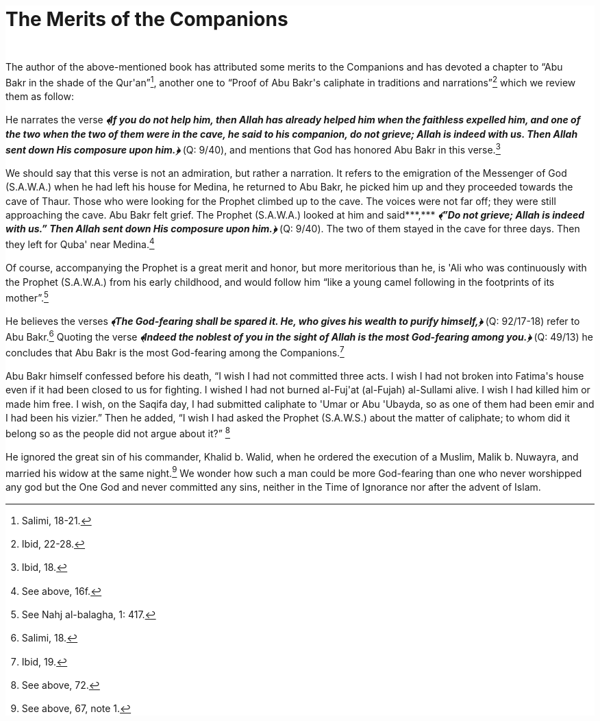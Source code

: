 The Merits of the Companions
============================

   
 The author of the above-mentioned book has attributed some merits to
the Companions and has devoted a chapter to “Abu Bakr in the shade of
the Qur'an”[^1], another one to “Proof of Abu Bakr's caliphate in
traditions and narrations”[^2] which we review them as follow:

He narrates the verse ***﴾If you do not help him, then Allah has already
helped him when the faithless expelled him, and one of the two when the
two of them were in the cave, he said to his companion, do not grieve;
Allah is indeed with us. Then Allah sent down His composure upon
him.﴿*** (Q: 9/40), and mentions that God has honored Abu Bakr in this
verse.[^3]

We should say that this verse is not an admiration, but rather a
narration. It refers to the emigration of the Messenger of God
(S.A.W.A.) when he had left his house for Medina, he returned to Abu
Bakr, he picked him up and they proceeded towards the cave of Thaur.
Those who were looking for the Prophet climbed up to the cave. The
voices were not far off; they were still approaching the cave. Abu Bakr
felt grief. The Prophet (S.A.W.A.) looked at him and said***,*** ***﴾”Do
not grieve; Allah is indeed with us.” Then Allah sent down His composure
upon him.﴿*** (Q: 9/40). The two of them stayed in the cave for three
days. Then they left for Quba' near Medina.[^4]

Of course, accompanying the Prophet is a great merit and honor, but more
meritorious than he, is 'Ali who was continuously with the Prophet
(S.A.W.A.) from his early childhood, and would follow him “like a young
camel following in the footprints of its mother”.[^5]

He believes the verses ***﴾The God-fearing shall be spared it. He, who
gives his wealth to purify himself,﴿*** (Q: 92/17-18) refer to Abu
Bakr.[^6] Quoting the verse ***﴾Indeed the noblest of you in the sight
of Allah is the most God-fearing among you.﴿*** (Q: 49/13) he concludes
that Abu Bakr is the most God-fearing among the Companions.[^7]

Abu Bakr himself confessed before his death, “I wish I had not committed
three acts. I wish I had not broken into Fatima's house even if it had
been closed to us for fighting. I wished I had not burned
al-Fuj'at (al-Fujah) al-Sullami alive. I wish I had killed him or made
him free. I wish, on the Saqifa day, I had submitted caliphate to
'Umar or Abu 'Ubayda, so as one of them had been emir and I had been his
vizier.” Then he added, “I wish I had asked the Prophet (S.A.W.S.) about
the matter of caliphate; to whom did it belong so as the people did not
argue about it?” [^8]

He ignored the great sin of his commander, Khalid b. Walid, when he
ordered the execution of a Muslim, Malik b. Nuwayra, and married his
widow at the same night.[^9] We wonder how such a man could be more
God-fearing than one who never worshipped any god but the One God and
never committed any sins, neither in the Time of Ignorance nor after the
advent of Islam.


[^1]: Salimi, 18-21.
[^2]: Ibid, 22-28.
[^3]: Ibid, 18.
[^4]: See above, 16f.
[^5]: See Nahj al-balagha, 1: 417.
[^6]: Salimi, 18.
[^7]: Ibid, 19.
[^8]: See above, 72.
[^9]: See above, 67, note 1.
[^10]: Salimi, 19.
[^11]: See above, 25.
[^12]: See al-Maqdisi, 5: 20.
[^13]: See above, 26.
[^14]: Salimi, 21.
[^15]: Ibn Hisham, 1: 266.
[^16]: Nahj al-balagha, 1: 449.
[^17]: See above, 120.
[^18]: Ibn Abi al-Hadid, 11: 45.
[^19]: Tabari, Ta'rikh, 6: 3406.
[^20]: Baladhuri, Ansab, 3: 297-8.
[^21]: Ibn Hibban al-Busti (d. 354/965), Kitab al-majruhin, ed. Mahmud
[^22]: Salimi, 22.
[^23]: See above, 11 f.
[^24]: See above, 30.
[^25]: See above, 34 f.
[^26]: Salimi, 23.
[^27]: See above, 37.
[^28]: See above, 46, note 1.
[^29]: See above, 65 f.
[^30]: See above, 69.
[^31]: Salimi 23.
[^32]: See Q 5: 55 and 46, note 1.
[^33]: Salimi, 24.
[^34]: Ibid, 24.
[^35]: See above 151 f.
[^36]: Salimi, 24.
[^37]: Nahj al-balagha, 1: 34.
[^38]: See above, 83.
[^39]: See above, 111.
[^40]: See above, 35.
[^41]: Salimi, 25.
[^42]: See above, 17.
[^43]: Sibt b. al-Jawzi (d. 654/127), Tadhkira al-khawass, ed. al-Sayyid
[^44]: See e.g. Tirmidhi, 4: 471, no. 3732; Qadhi Nur Allah Shushtari,
[^45]: Salimi, 25.
[^46]: Ibid, 26.
[^47]: See above, 66.
[^48]: See above, 68 f.
[^49]: See above, 69.
[^50]: See above, 72.
[^51]: Salimi 26.
[^52]: Ibid, 26.
[^53]: See above, 63.
[^54]: See above, 72.
[^55]: Salimi, 27.
[^56]: See above, 35.
[^57]: Salimi, 27.
[^58]: See above, 25.